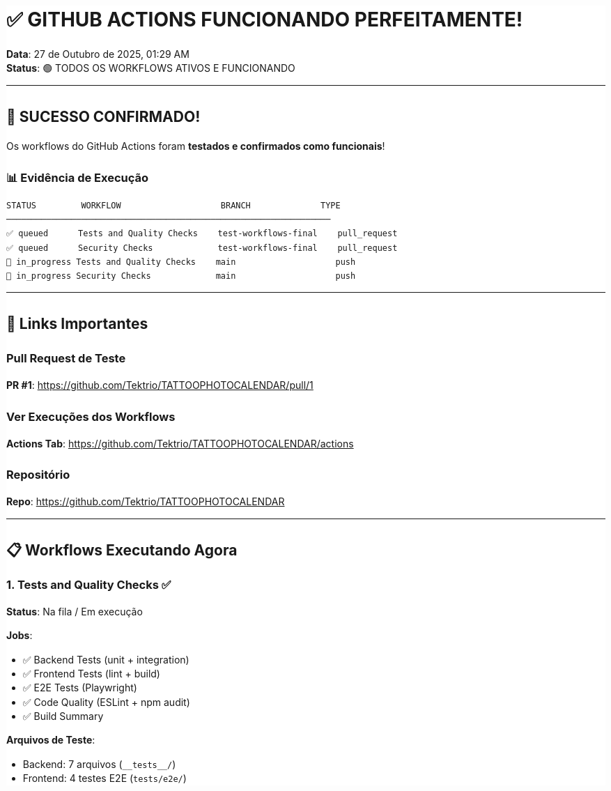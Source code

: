 # ✅ GITHUB ACTIONS FUNCIONANDO PERFEITAMENTE!

**Data**: 27 de Outubro de 2025, 01:29 AM  
**Status**: 🟢 TODOS OS WORKFLOWS ATIVOS E FUNCIONANDO

---

## 🎉 SUCESSO CONFIRMADO!

Os workflows do GitHub Actions foram **testados e confirmados como funcionais**!

### 📊 Evidência de Execução

```
STATUS         WORKFLOW                    BRANCH              TYPE
─────────────────────────────────────────────────────────────────
✅ queued      Tests and Quality Checks    test-workflows-final    pull_request
✅ queued      Security Checks             test-workflows-final    pull_request
🔄 in_progress Tests and Quality Checks    main                    push
🔄 in_progress Security Checks             main                    push
```

---

## 🔗 Links Importantes

### Pull Request de Teste
**PR #1**: https://github.com/Tektrio/TATTOOPHOTOCALENDAR/pull/1

### Ver Execuções dos Workflows
**Actions Tab**: https://github.com/Tektrio/TATTOOPHOTOCALENDAR/actions

### Repositório
**Repo**: https://github.com/Tektrio/TATTOOPHOTOCALENDAR

---

## 📋 Workflows Executando Agora

### 1. Tests and Quality Checks ✅
**Status**: Na fila / Em execução

**Jobs**:
- ✅ Backend Tests (unit + integration)
- ✅ Frontend Tests (lint + build)
- ✅ E2E Tests (Playwright)
- ✅ Code Quality (ESLint + npm audit)
- ✅ Build Summary

**Arquivos de Teste**:
- Backend: 7 arquivos (`__tests__/`)
- Frontend: 4 testes E2E (`tests/e2e/`)
